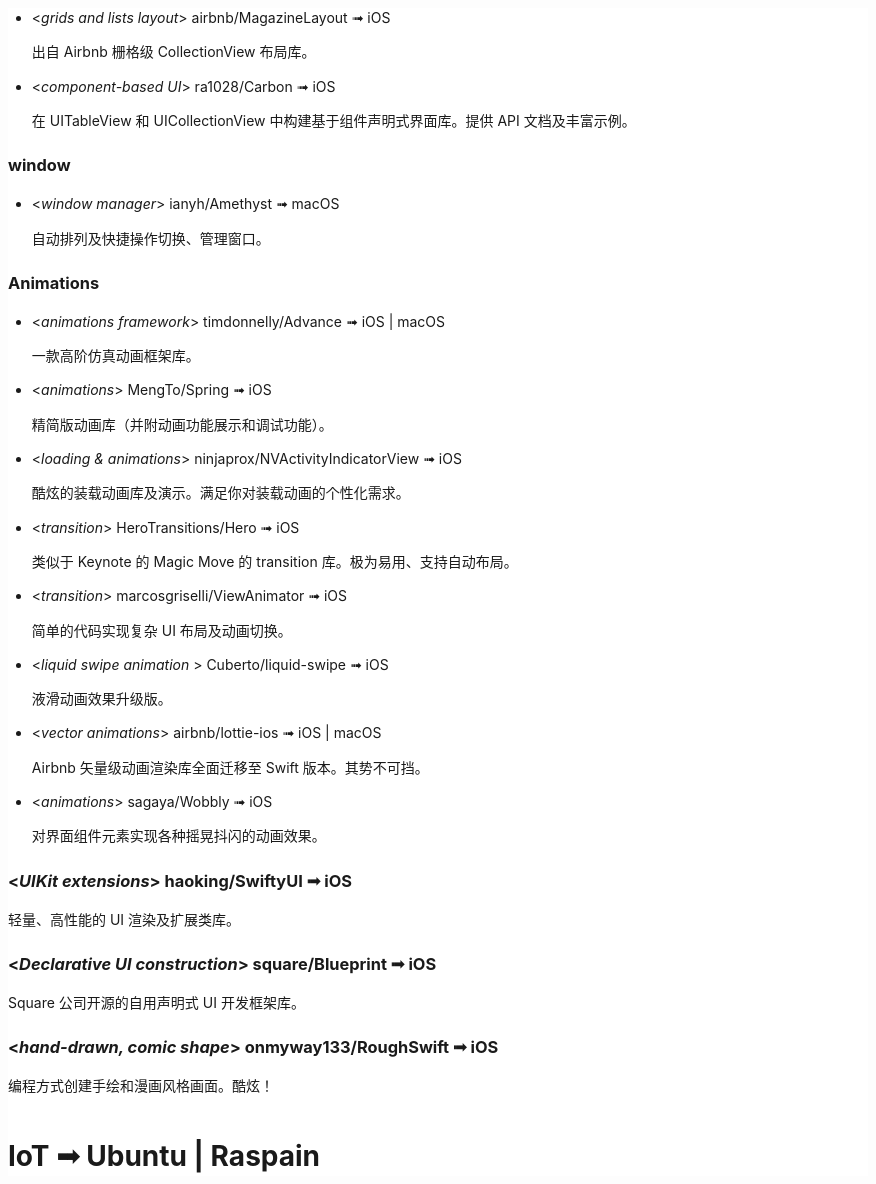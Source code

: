 - <*grids and lists layout*> airbnb/MagazineLayout ➟ iOS

	出自 Airbnb 栅格级 CollectionView 布局库。

- <*component-based UI*> ra1028/Carbon ➟ iOS

	在 UITableView 和 UICollectionView 中构建基于组件声明式界面库。提供 API 文档及丰富示例。

### window

- <*window manager*> ianyh/Amethyst ➟ macOS

	自动排列及快捷操作切换、管理窗口。

### Animations

- <*animations framework*> timdonnelly/Advance ➟ iOS | macOS  

	一款高阶仿真动画框架库。

- <*animations*> MengTo/Spring ➟ iOS

	精简版动画库（并附动画功能展示和调试功能）。

- <*loading & animations*> ninjaprox/NVActivityIndicatorView ➟ iOS

	酷炫的装载动画库及演示。满足你对装载动画的个性化需求。

- <*transition*> HeroTransitions/Hero ➟ iOS

	类似于 Keynote 的 Magic Move 的 transition 库。极为易用、支持自动布局。

- <*transition*> marcosgriselli/ViewAnimator ➟ iOS

	简单的代码实现复杂 UI 布局及动画切换。

- <*liquid swipe animation* > Cuberto/liquid-swipe ➟ iOS

	液滑动画效果升级版。

- <*vector animations*> airbnb/lottie-ios ➟ iOS | macOS 

	Airbnb 矢量级动画渲染库全面迁移至 Swift 版本。其势不可挡。

- <*animations*> sagaya/Wobbly ➟ iOS 

	对界面组件元素实现各种摇晃抖闪的动画效果。

### <*UIKit extensions*> haoking/SwiftyUI ➟ iOS

轻量、高性能的 UI 渲染及扩展类库。

### <*Declarative UI construction*> square/Blueprint ➟ iOS

Square 公司开源的自用声明式 UI 开发框架库。

### <*hand-drawn, comic shape*> onmyway133/RoughSwift ➟ iOS

编程方式创建手绘和漫画风格画面。酷炫！


# IoT ➟ Ubuntu | Raspain
